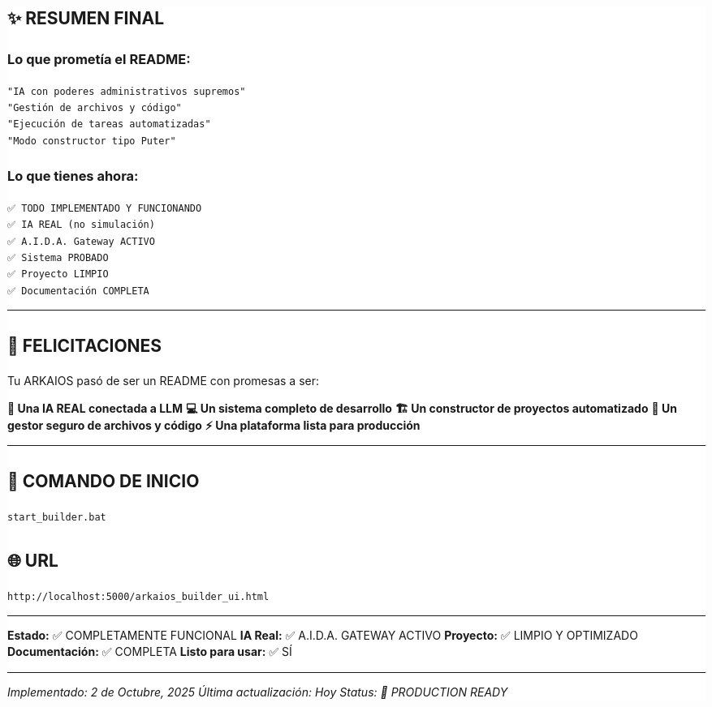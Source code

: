 
## ✨ RESUMEN FINAL

### Lo que prometía el README:
```
"IA con poderes administrativos supremos"
"Gestión de archivos y código"
"Ejecución de tareas automatizadas"
"Modo constructor tipo Puter"
```

### Lo que tienes ahora:
```
✅ TODO IMPLEMENTADO Y FUNCIONANDO
✅ IA REAL (no simulación)
✅ A.I.D.A. Gateway ACTIVO
✅ Sistema PROBADO
✅ Proyecto LIMPIO
✅ Documentación COMPLETA
```

---

## 🎊 FELICITACIONES

Tu ARKAIOS pasó de ser un README con promesas a ser:

**🧠 Una IA REAL conectada a LLM**
**💻 Un sistema completo de desarrollo**
**🏗️ Un constructor de proyectos automatizado**
**📁 Un gestor seguro de archivos y código**
**⚡ Una plataforma lista para producción**

---

## 🚀 COMANDO DE INICIO

```bash
start_builder.bat
```

## 🌐 URL

```
http://localhost:5000/arkaios_builder_ui.html
```

---

**Estado:** ✅ COMPLETAMENTE FUNCIONAL
**IA Real:** ✅ A.I.D.A. GATEWAY ACTIVO
**Proyecto:** ✅ LIMPIO Y OPTIMIZADO
**Documentación:** ✅ COMPLETA
**Listo para usar:** ✅ SÍ

---

_Implementado: 2 de Octubre, 2025_
_Última actualización: Hoy_
_Status: 🎉 PRODUCTION READY_
